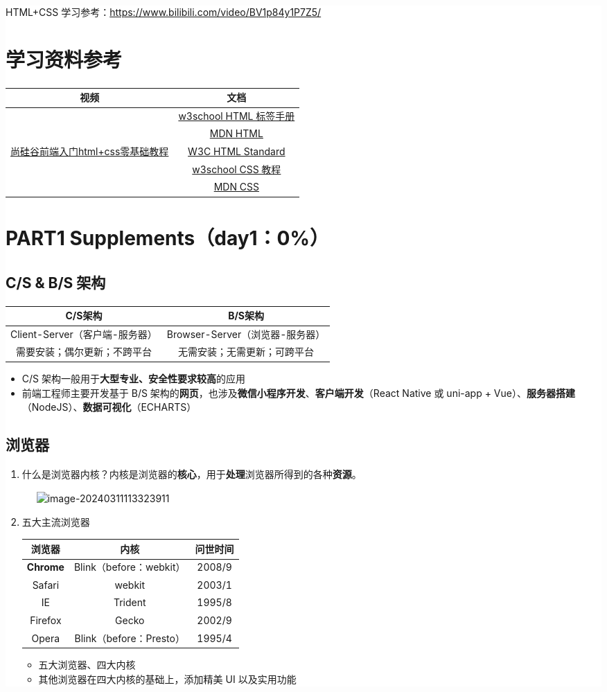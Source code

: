 HTML+CSS 学习参考：https://www.bilibili.com/video/BV1p84y1P7Z5/

# 学习资料参考

|                             视频                             |                             文档                             |
| :----------------------------------------------------------: | :----------------------------------------------------------: |
|                                                              | [w3school HTML 标签手册](https://www.w3school.com.cn/tags/index.asp) |
|                                                              | [MDN HTML](https://developer.mozilla.org/zh-CN/docs/Web/HTML) |
| [尚硅谷前端入门html+css零基础教程](https://www.bilibili.com/video/BV1p84y1P7Z5/?vd_source=eaadd872ca69236ad3048a85294b829b) | [W3C HTML Standard](https://html.spec.whatwg.org/multipage/) |
|                                                              | [w3school CSS 教程](https://www.w3school.com.cn/css/index.asp) |
|                                                              | [MDN CSS](https://developer.mozilla.org/zh-CN/docs/Web/CSS)  |

# PART1 Supplements（day1：0%）

## C/S & B/S 架构

|            C/S架构             |             B/S架构             |
| :----------------------------: | :-----------------------------: |
| Client-Server（客户端-服务器） | Browser-Server（浏览器-服务器） |
|  需要安装；偶尔更新；不跨平台  |  无需安装；无需更新；可跨平台   |

- C/S 架构一般用于**大型专业、安全性要求较高**的应用
- 前端工程师主要开发基于 B/S 架构的**网页**，也涉及**微信小程序开发**、**客户端开发**（React Native 或 uni-app + Vue）、**服务器搭建**（NodeJS）、**数据可视化**（ECHARTS）

## 浏览器

1. 什么是浏览器内核？内核是浏览器的**核心**，用于**处理**浏览器所得到的各种**资源**。

   <img src="https://cdn.jsdelivr.net/gh/Nasir1423/blog-img@main/image-20240311113323911.png" alt="image-20240311113323911" style="width: 95%; display: block; margin: 0 auto;" />

2. 五大主流浏览器

   |   浏览器   |          内核           | 问世时间 |
   | :--------: | :---------------------: | :------: |
   | **Chrome** | Blink（before：webkit） |  2008/9  |
   |   Safari   |         webkit          |  2003/1  |
   |     IE     |         Trident         |  1995/8  |
   |  Firefox   |          Gecko          |  2002/9  |
   |   Opera    | Blink（before：Presto） |  1995/4  |

   - 五大浏览器、四大内核
   - 其他浏览器在四大内核的基础上，添加精美 UI 以及实用功能
